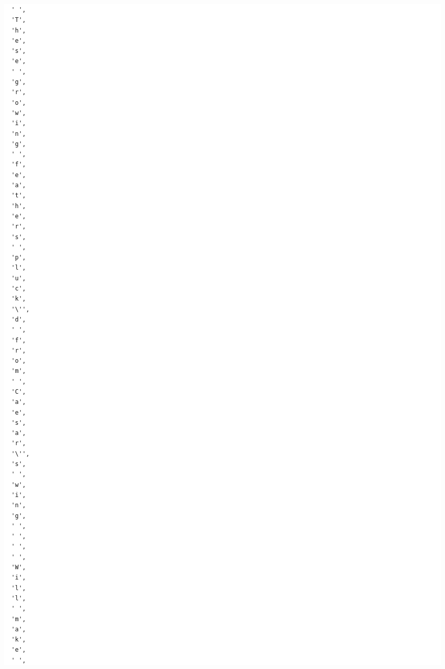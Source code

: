       ' ',
      'T',
      'h',
      'e',
      's',
      'e',
      ' ',
      'g',
      'r',
      'o',
      'w',
      'i',
      'n',
      'g',
      ' ',
      'f',
      'e',
      'a',
      't',
      'h',
      'e',
      'r',
      's',
      ' ',
      'p',
      'l',
      'u',
      'c',
      'k',
      '\'',
      'd',
      ' ',
      'f',
      'r',
      'o',
      'm',
      ' ',
      'C',
      'a',
      'e',
      's',
      'a',
      'r',
      '\'',
      's',
      ' ',
      'w',
      'i',
      'n',
      'g',
      ' ',
      ' ',
      ' ',
      ' ',
      'W',
      'i',
      'l',
      'l',
      ' ',
      'm',
      'a',
      'k',
      'e',
      ' ',